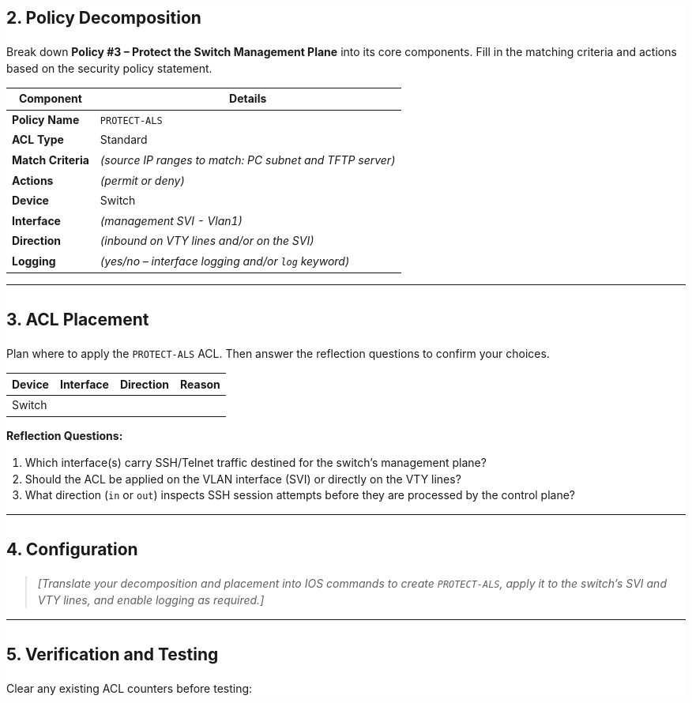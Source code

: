 ## 2. Policy Decomposition

Break down **Policy #3 – Protect the Switch Management Plane** into its core components.  Fill in the matching criteria and actions based on the security policy statement.

| Component          | Details                                                  |
| ------------------ | -------------------------------------------------------- |
| **Policy Name**    | `PROTECT-ALS`                                            |
| **ACL Type**       | Standard                                                 |
| **Match Criteria** | _(source IP ranges to match: PC subnet and TFTP server)_ |
| **Actions**        | _(permit or deny)_                                       |
| **Device**         | Switch                                                   |
| **Interface**      | _(management SVI - Vlan1)_                               |
| **Direction**      | _(inbound on VTY lines and/or on the SVI)_               |
| **Logging**        | _(yes/no – interface logging and/or `log` keyword)_      |

---

## 3. ACL Placement

Plan where to apply the `PROTECT-ALS` ACL.  Then answer the reflection questions to confirm your choices.

| Device | Interface | Direction | Reason |
| ------ | --------- | --------- | ------ |
| Switch |           |           |        |

**Reflection Questions:**
1. Which interface(s) carry SSH/Telnet traffic destined for the switch’s management plane?  
2. Should the ACL be applied on the VLAN interface (SVI) or directly on the VTY lines?  
3. What direction (`in` or `out`) inspects SSH session attempts before they are processed by the control plane?

---

## 4. Configuration

> _[Translate your decomposition and placement into IOS commands to create `PROTECT-ALS`, apply it to the switch’s SVI and VTY lines, and enable logging as required.]_

---

## 5. Verification and Testing

Clear any existing ACL counters before testing:
